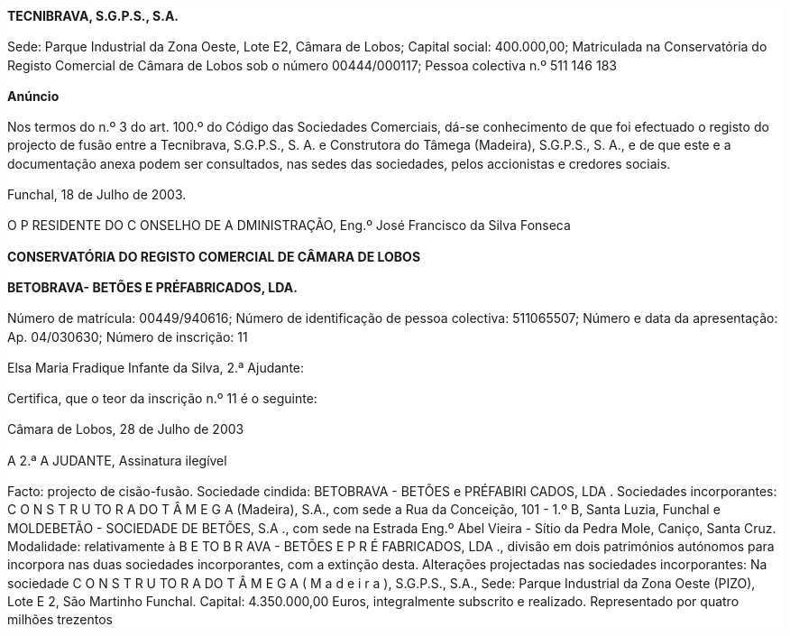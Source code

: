 
**TECNIBRAVA, S.G.P.S., S.A.**


Sede: Parque Industrial da Zona Oeste, Lote E2, Câmara
de Lobos;
Capital social: 400.000,00;
Matriculada na Conservatória do Registo Comercial de
Câmara de Lobos sob o número 00444/000117;
Pessoa colectiva n.º 511 146 183


**Anúncio**


Nos termos do n.º 3 do art. 100.º do Código das Sociedades
Comerciais, dá-se conhecimento de que foi efectuado o registo
do projecto de fusão entre a Tecnibrava, S.G.P.S., S. A. e
Construtora do Tâmega (Madeira), S.G.P.S., S. A., e de que este
e a documentação anexa podem ser consultados, nas sedes das
sociedades, pelos accionistas e credores sociais.


Funchal, 18 de Julho de 2003.


O P RESIDENTE DO C ONSELHO DE A DMINISTRAÇÃO, Eng.º
José Francisco da Silva Fonseca


**CONSERVATÓRIA DO REGISTO COMERCIAL DE
CÂMARA DE LOBOS**


**BETOBRAVA- BETÕES E PRÉFABRICADOS, LDA.**


Número de matrícula: 00449/940616;
Número de identificação de pessoa colectiva: 511065507;
Número e data da apresentação: Ap. 04/030630;
Número de inscrição: 11


Elsa Maria Fradique Infante da Silva, 2.ª Ajudante:


Certifica, que o teor da inscrição n.º 11 é o seguinte:


Câmara de Lobos, 28 de Julho de 2003


A 2.ª A JUDANTE, Assinatura ilegível


Facto: projecto de cisão-fusão.
Sociedade cindida: BETOBRAVA - BETÕES e PRÉFABIRI
CADOS, LDA .
Sociedades incorporantes: C O N S T R U TO R A DO T Â M E G A
(Madeira), S.A., com sede a Rua da Conceição, 101 - 1.º B,
Santa Luzia, Funchal e MOLDEBETÃO - SOCIEDADE DE
BETÕES, S.A ., com sede na Estrada Eng.º Abel Vieira - Sítio
da Pedra Mole, Caniço, Santa Cruz.
Modalidade: relativamente à B E TO B R AVA - BETÕES E
P R É FABRICADOS, LDA ., divisão em dois patrimónios autónomos
para incorpora nas duas sociedades incorporantes, com a
extinção desta.
Alterações projectadas nas sociedades incorporantes:
Na sociedade C O N S T R U TO R A DO T Â M E G A ( M a d e i r a ),
S.G.P.S., S.A.,
Sede: Parque Industrial da Zona Oeste (PIZO), Lote E 2, São Martinho Funchal.
Capital: 4.350.000,00 Euros, integralmente subscrito e
realizado. Representado por quatro milhões trezentos
